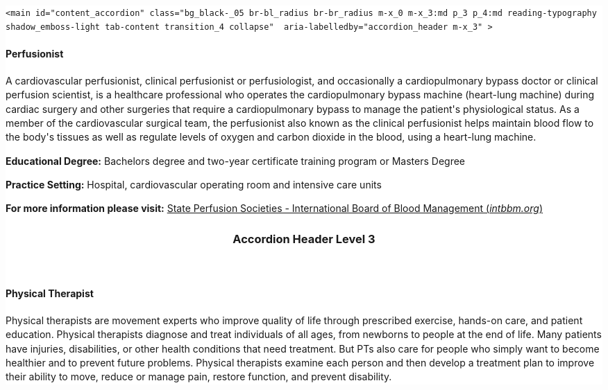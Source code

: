     <main id="content_accordion" class="bg_black-_05 br-bl_radius br-br_radius m-x_0 m-x_3:md p_3 p_4:md reading-typography shadow_emboss-light tab-content transition_4 collapse"  aria-labelledby="accordion_header m-x_3" >

#### **Perfusionist**

A cardiovascular perfusionist, clinical perfusionist or perfusiologist, and occasionally a cardiopulmonary bypass doctor or clinical perfusion scientist, is a healthcare professional who operates the cardiopulmonary bypass machine (heart-lung machine) during cardiac surgery and other surgeries that require a cardiopulmonary bypass to manage the patient's physiological status. As a member of the cardiovascular surgical team, the perfusionist also known as the clinical perfusionist helps maintain blood flow to the body's tissues as well as regulate levels of oxygen and carbon dioxide in the blood, using a heart-lung machine.

**Educational Degree:** Bachelors degree and two-year certificate training program or Masters Degree

**Practice Setting:** Hospital, cardiovascular operating room and intensive care units

**For more information please visit:** [State Perfusion Societies - International Board of Blood Management (_intbbm.org_)](https://intbbm.org/organizations/state-perfusion-societies/)

 </main>
</div>
<div class="relative">
    <header id="accordion_header" class="flex flex_row sticky t_n2 bg_white shadow_overlap-light br_solid br_1 br_black-2 z_2 ">
        <div class="h:bg_primary-5 m_2 c_primary h:c_primary-n2 br_radius">
            <div class="flex_none collapsed" aria-expanded="false" data-bs-toggle="collapse" data-bs-target="#content_accordion" aria-controls="#content_accordion">
                    <span class="fa-stack">
                    <i class="fas fa-minus fa-stack-1x"></i>
                    <i class="fas fa-minus rotate_90 a:rotation fa-stack-1x "></i>
                    </span>
            </div>        </div>
        <div class=" font-size_up flex_auto flex flex_row justify_center p-y_2">
            <div class="flex_auto self_center reading-typography no-margins">
               <h3> Accordion Header Level 3</h3>
            </div>
        </div>
    </header>
    <main id="content_accordion" class="bg_black-_05 br-bl_radius br-br_radius m-x_0 m-x_3:md p_3 p_4:md reading-typography shadow_emboss-light tab-content transition_4 collapse"  aria-labelledby="accordion_header m-x_3" >

#### **Physical Therapist**

Physical therapists are movement experts who improve quality of life through prescribed exercise, hands-on care, and patient education. Physical therapists diagnose and treat individuals of all ages, from newborns to people at the end of life. Many patients have injuries, disabilities, or other health conditions that need treatment. But PTs also care for people who simply want to become healthier and to prevent future problems. Physical therapists examine each person and then develop a treatment plan to improve their ability to move, reduce or manage pain, restore function, and prevent disability.
